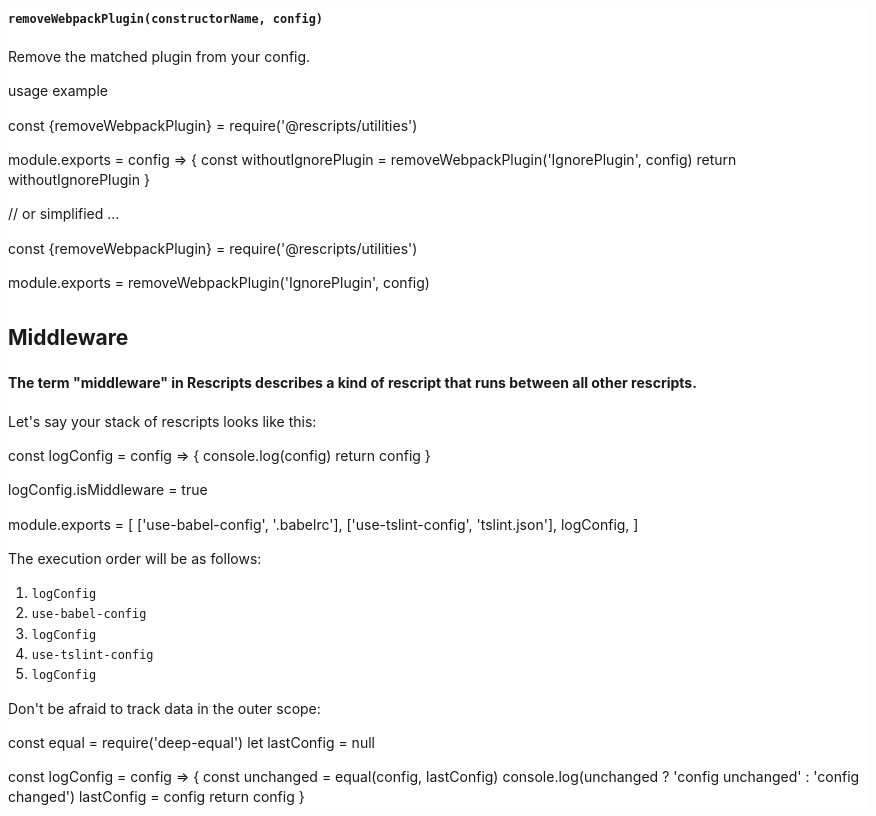 #### `removeWebpackPlugin(constructorName, config)`

Remove the matched plugin from your config.

usage example

const {removeWebpackPlugin} \= require('@rescripts/utilities')

module.exports \= config \=> {
  const withoutIgnorePlugin \= removeWebpackPlugin('IgnorePlugin', config)
  return withoutIgnorePlugin
}

// or simplified ...

const {removeWebpackPlugin} \= require('@rescripts/utilities')

module.exports \= removeWebpackPlugin('IgnorePlugin', config)

Middleware
----------

#### The term "middleware" in Rescripts describes a kind of rescript that runs between all other rescripts.

Let's say your stack of rescripts looks like this:

const logConfig \= config \=> {
  console.log(config)
  return config
}

logConfig.isMiddleware \= true

module.exports \= \[
  \['use-babel-config', '.babelrc'\],
  \['use-tslint-config', 'tslint.json'\],
  logConfig,
\]

The execution order will be as follows:

1.  `logConfig`
2.  `use-babel-config`
3.  `logConfig`
4.  `use-tslint-config`
5.  `logConfig`

Don't be afraid to track data in the outer scope:

const equal \= require('deep-equal')
let lastConfig \= null

const logConfig \= config \=> {
  const unchanged \= equal(config, lastConfig)
  console.log(unchanged ? 'config unchanged' : 'config changed')
  lastConfig \= config
  return config
}
